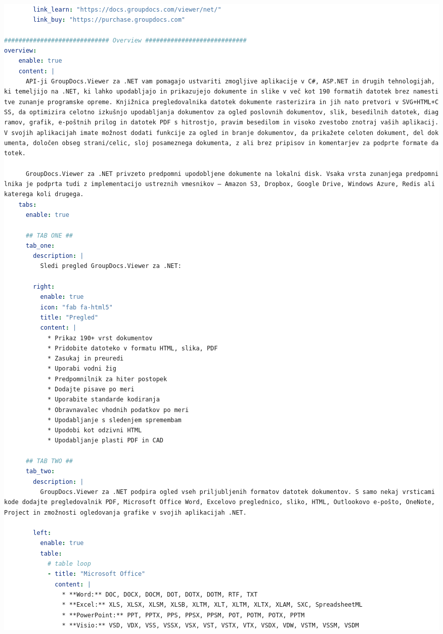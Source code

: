 ```yaml
        link_learn: "https://docs.groupdocs.com/viewer/net/"
        link_buy: "https://purchase.groupdocs.com"

############################# Overview ############################
overview:
    enable: true
    content: |
      API-ji GroupDocs.Viewer za .NET vam pomagajo ustvariti zmogljive aplikacije v C#, ASP.NET in drugih tehnologijah, ki temeljijo na .NET, ki lahko upodabljajo in prikazujejo dokumente in slike v več kot 190 formatih datotek brez namestitve zunanje programske opreme. Knjižnica pregledovalnika datotek dokumente rasterizira in jih nato pretvori v SVG+HTML+CSS, da optimizira celotno izkušnjo upodabljanja dokumentov za ogled poslovnih dokumentov, slik, besedilnih datotek, diagramov, grafik, e-poštnih prilog in datotek PDF s hitrostjo, pravim besedilom in visoko zvestobo znotraj vaših aplikacij. V svojih aplikacijah imate možnost dodati funkcije za ogled in branje dokumentov, da prikažete celoten dokument, del dokumenta, določen obseg strani/celic, sloj posameznega dokumenta, z ali brez pripisov in komentarjev za podprte formate datotek.
       
      GroupDocs.Viewer za .NET privzeto predpomni upodobljene dokumente na lokalni disk. Vsaka vrsta zunanjega predpomnilnika je podprta tudi z implementacijo ustreznih vmesnikov – Amazon S3, Dropbox, Google Drive, Windows Azure, Redis ali katerega koli drugega.
    tabs:
      enable: true
      
      ## TAB ONE ##
      tab_one:
        description: |
          Sledi pregled GroupDocs.Viewer za .NET:
      
        right:
          enable: true
          icon: "fab fa-html5"
          title: "Pregled"
          content: |
            * Prikaz 190+ vrst dokumentov 
            * Pridobite datoteko v formatu HTML, slika, PDF 
            * Zasukaj in preuredi 
            * Uporabi vodni žig 
            * Predpomnilnik za hiter postopek 
            * Dodajte pisave po meri 
            * Uporabite standarde kodiranja 
            * Obravnavalec vhodnih podatkov po meri 
            * Upodabljanje s sledenjem spremembam 
            * Upodobi kot odzivni HTML 
            * Upodabljanje plasti PDF in CAD 
      
      ## TAB TWO ##
      tab_two:
        description: |
          GroupDocs.Viewer za .NET podpira ogled vseh priljubljenih formatov datotek dokumentov. S samo nekaj vrsticami kode dodajte pregledovalnik PDF, Microsoft Office Word, Excelovo preglednico, sliko, HTML, Outlookovo e-pošto, OneNote, Project in zmožnosti ogledovanja grafike v svojih aplikacijah .NET.

        left:
          enable: true
          table:
            # table loop
            - title: "Microsoft Office"
              content: |
                * **Word:** DOC, DOCX, DOCM, DOT, DOTX, DOTM, RTF, TXT
                * **Excel:** XLS, XLSX, XLSM, XLSB, XLTM, XLT, XLTM, XLTX, XLAM, SXC, SpreadsheetML
                * **PowerPoint:** PPT, PPTX, PPS, PPSX, PPSM, POT, POTM, POTX, PPTM
                * **Visio:** VSD, VDX, VSS, VSSX, VSX, VST, VSTX, VTX, VSDX, VDW, VSTM, VSSM, VSDM
```
